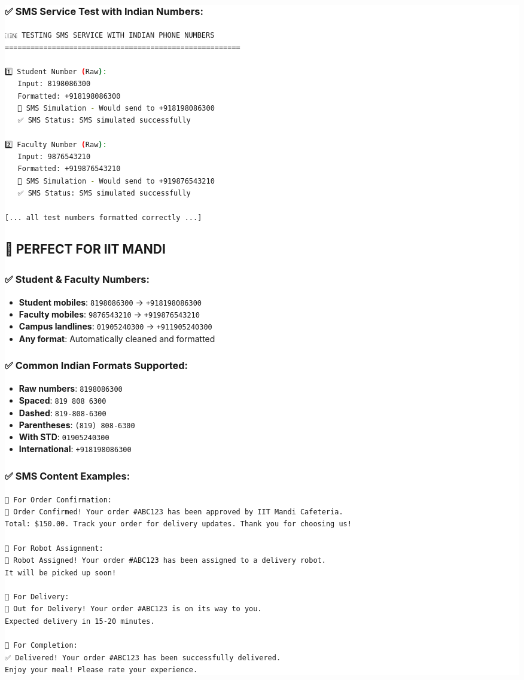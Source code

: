 ### **✅ SMS Service Test with Indian Numbers:**
```bash
🇮🇳 TESTING SMS SERVICE WITH INDIAN PHONE NUMBERS
=======================================================

1️⃣ Student Number (Raw):
   Input: 8198086300
   Formatted: +918198086300
   📱 SMS Simulation - Would send to +918198086300
   ✅ SMS Status: SMS simulated successfully

2️⃣ Faculty Number (Raw):
   Input: 9876543210
   Formatted: +919876543210
   📱 SMS Simulation - Would send to +919876543210
   ✅ SMS Status: SMS simulated successfully

[... all test numbers formatted correctly ...]
```

## 🎯 **PERFECT FOR IIT MANDI**

### **✅ Student & Faculty Numbers:**
- **Student mobiles**: `8198086300` → `+918198086300`
- **Faculty mobiles**: `9876543210` → `+919876543210`
- **Campus landlines**: `01905240300` → `+911905240300`
- **Any format**: Automatically cleaned and formatted

### **✅ Common Indian Formats Supported:**
- **Raw numbers**: `8198086300`
- **Spaced**: `819 808 6300`
- **Dashed**: `819-808-6300`
- **Parentheses**: `(819) 808-6300`
- **With STD**: `01905240300`
- **International**: `+918198086300`

### **✅ SMS Content Examples:**
```
📱 For Order Confirmation:
🎉 Order Confirmed! Your order #ABC123 has been approved by IIT Mandi Cafeteria. 
Total: $150.00. Track your order for delivery updates. Thank you for choosing us!

📱 For Robot Assignment:
🤖 Robot Assigned! Your order #ABC123 has been assigned to a delivery robot. 
It will be picked up soon!

📱 For Delivery:
🚚 Out for Delivery! Your order #ABC123 is on its way to you. 
Expected delivery in 15-20 minutes.

📱 For Completion:
✅ Delivered! Your order #ABC123 has been successfully delivered. 
Enjoy your meal! Please rate your experience.
```
